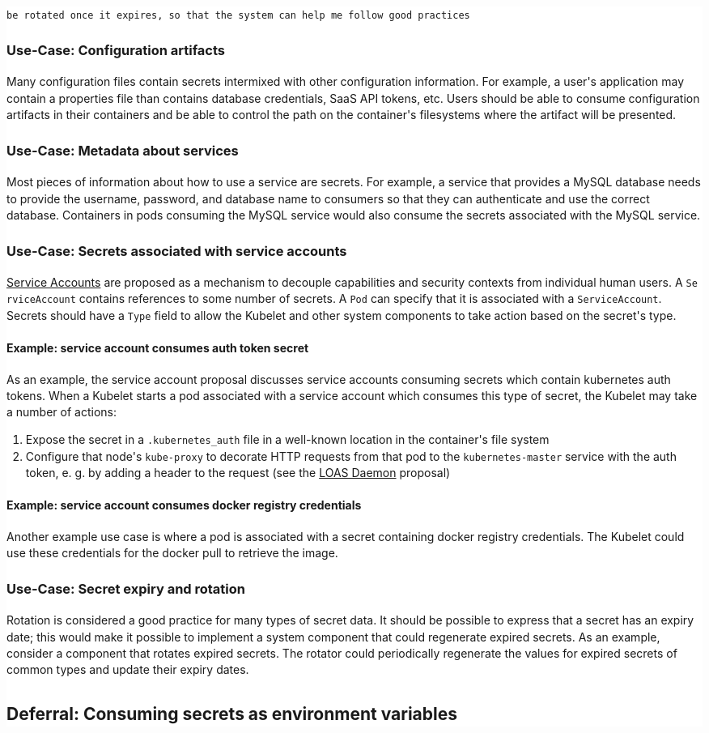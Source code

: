     be rotated once it expires, so that the system can help me follow good practices

### Use-Case: Configuration artifacts

Many configuration files contain secrets intermixed with other configuration information.  For
example, a user's application may contain a properties file than contains database credentials,
SaaS API tokens, etc.  Users should be able to consume configuration artifacts in their containers
and be able to control the path on the container's filesystems where the artifact will be
presented.

### Use-Case: Metadata about services

Most pieces of information about how to use a service are secrets.  For example, a service that
provides a MySQL database needs to provide the username, password, and database name to consumers
so that they can authenticate and use the correct database. Containers in pods consuming the MySQL
service would also consume the secrets associated with the MySQL service.

### Use-Case: Secrets associated with service accounts

[Service Accounts](service_accounts.md) are proposed as a
mechanism to decouple capabilities and security contexts from individual human users.  A
`ServiceAccount` contains references to some number of secrets.  A `Pod` can specify that it is
associated with a `ServiceAccount`.  Secrets should have a `Type` field to allow the Kubelet and
other system components to take action based on the secret's type.

#### Example: service account consumes auth token secret

As an example, the service account proposal discusses service accounts consuming secrets which
contain kubernetes auth tokens.  When a Kubelet starts a pod associated with a service account
which consumes this type of secret, the Kubelet may take a number of actions:

1.  Expose the secret in a `.kubernetes_auth` file in a well-known location in the container's
    file system
2.  Configure that node's `kube-proxy` to decorate HTTP requests from that pod to the 
    `kubernetes-master` service with the auth token, e. g. by adding a header to the request
    (see the [LOAS Daemon](https://github.com/GoogleCloudPlatform/kubernetes/issues/2209) proposal)

#### Example: service account consumes docker registry credentials

Another example use case is where a pod is associated with a secret containing docker registry
credentials.  The Kubelet could use these credentials for the docker pull to retrieve the image.

### Use-Case: Secret expiry and rotation

Rotation is considered a good practice for many types of secret data.  It should be possible to
express that a secret has an expiry date; this would make it possible to implement a system
component that could regenerate expired secrets.  As an example, consider a component that rotates
expired secrets.  The rotator could periodically regenerate the values for expired secrets of
common types and update their expiry dates.

## Deferral: Consuming secrets as environment variables
